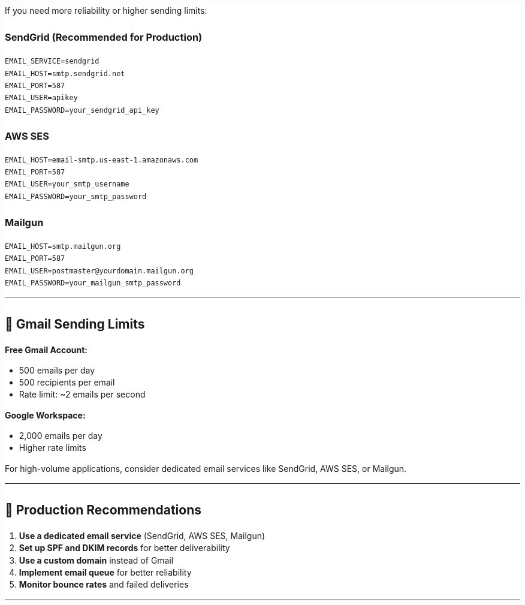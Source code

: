If you need more reliability or higher sending limits:

### SendGrid (Recommended for Production)

```env
EMAIL_SERVICE=sendgrid
EMAIL_HOST=smtp.sendgrid.net
EMAIL_PORT=587
EMAIL_USER=apikey
EMAIL_PASSWORD=your_sendgrid_api_key
```

### AWS SES

```env
EMAIL_HOST=email-smtp.us-east-1.amazonaws.com
EMAIL_PORT=587
EMAIL_USER=your_smtp_username
EMAIL_PASSWORD=your_smtp_password
```

### Mailgun

```env
EMAIL_HOST=smtp.mailgun.org
EMAIL_PORT=587
EMAIL_USER=postmaster@yourdomain.mailgun.org
EMAIL_PASSWORD=your_mailgun_smtp_password
```

---

## 📧 Gmail Sending Limits

**Free Gmail Account:**
- 500 emails per day
- 500 recipients per email
- Rate limit: ~2 emails per second

**Google Workspace:**
- 2,000 emails per day
- Higher rate limits

For high-volume applications, consider dedicated email services like SendGrid, AWS SES, or Mailgun.

---

## 🚀 Production Recommendations

1. **Use a dedicated email service** (SendGrid, AWS SES, Mailgun)
2. **Set up SPF and DKIM records** for better deliverability
3. **Use a custom domain** instead of Gmail
4. **Implement email queue** for better reliability
5. **Monitor bounce rates** and failed deliveries

---